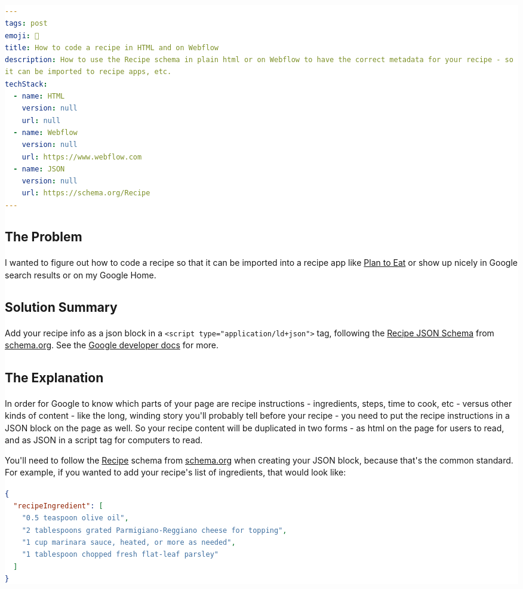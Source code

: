 ```yaml
---
tags: post
emoji: 🍝
title: How to code a recipe in HTML and on Webflow
description: How to use the Recipe schema in plain html or on Webflow to have the correct metadata for your recipe - so it can be imported to recipe apps, etc.
techStack:
  - name: HTML
    version: null
    url: null
  - name: Webflow
    version: null
    url: https://www.webflow.com
  - name: JSON
    version: null
    url: https://schema.org/Recipe
---
```


## The Problem

I wanted to figure out how to code a recipe so that it can be imported into a recipe app like [Plan to Eat](https://www.plantoeat.com/welcome/) or show up nicely in Google search results or on my Google Home.

## Solution Summary

Add your recipe info as a json block in a `<script type="application/ld+json">` tag, following the [Recipe JSON Schema](https://schema.org/Recipe) from [schema.org](https://schema.org). See the [Google developer docs](https://developers.google.com/search/docs/appearance/structured-data/recipe) for more.

## The Explanation

In order for Google to know which parts of your page are recipe instructions - ingredients, steps, time to cook, etc - versus other kinds of content - like the long, winding story you'll probably tell before your recipe - you need to put the recipe instructions in a JSON block on the page as well. So your recipe content will be duplicated in two forms - as html on the page for users to read, and as JSON in a script tag for computers to read.

You'll need to follow the [Recipe](https://schema.org/Recipe) schema from [schema.org](https://schema.org/) when creating your JSON block, because that's the common standard. For example, if you wanted to add your recipe's list of ingredients, that would look like:

```json
{
  "recipeIngredient": [
    "0.5 teaspoon olive oil",
    "2 tablespoons grated Parmigiano-Reggiano cheese for topping",
    "1 cup marinara sauce, heated, or more as needed",
    "1 tablespoon chopped fresh flat-leaf parsley"
  ]
}
```
